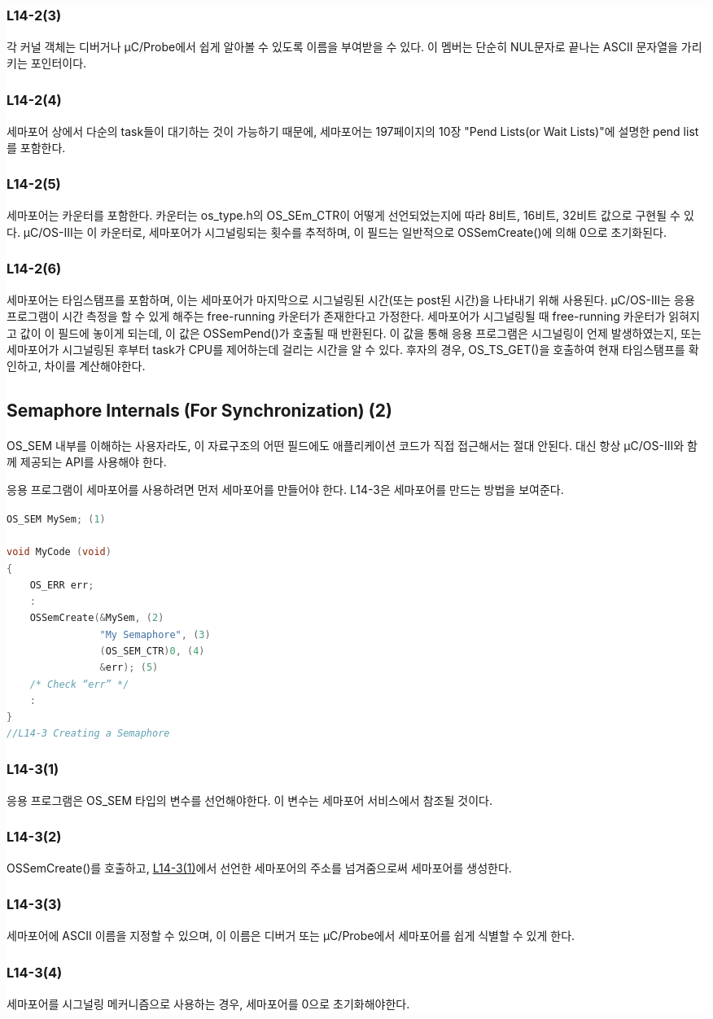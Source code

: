 ### L14-2(3)
각 커널 객체는 디버거나 μC/Probe에서 쉽게 알아볼 수 있도록 이름을 부여받을 수 있다. 이 멤버는 단순히 NUL문자로 끝나는 ASCII 문자열을 가리키는 포인터이다.

### L14-2(4)
세마포어 상에서 다순의 task들이 대기하는 것이 가능하기 때문에, 세마포어는 197페이지의 10장 "Pend Lists(or Wait Lists)"에 설명한 pend list를 포함한다.

### L14-2(5)
세마포어는 카운터를 포함한다. 카운터는 os_type.h의 OS_SEm_CTR이 어떻게 선언되었는지에 따라 8비트, 16비트, 32비트 값으로 구현될 수 있다. μC/OS-III는 이 카운터로, 세마포어가 시그널링되는 횟수를 추적하며, 이 필드는 일반적으로 OSSemCreate()에 의해 0으로 초기화된다.

### L14-2(6)
세마포어는 타임스탬프를 포함하며, 이는 세마포어가 마지막으로 시그널링된 시간(또는 post된 시간)을 나타내기 위해 사용된다. μC/OS-III는 응용 프로그램이 시간 측정을 할 수 있게 해주는 free-running 카운터가 존재한다고 가정한다. 세마포어가 시그널링될 때 free-running 카운터가 읽혀지고 값이 이 필드에 놓이게 되는데, 이 값은 OSSemPend()가 호출될 때 반환된다. 이 값을 통해 응용 프로그램은 시그널링이 언제 발생하였는지, 또는 세마포어가 시그널링된 후부터 task가 CPU를 제어하는데 걸리는 시간을 알 수 있다. 후자의 경우, OS_TS_GET()을 호출하여 현재 타임스탬프를 확인하고, 차이를 계산해야한다.

## Semaphore Internals (For Synchronization) (2)
OS_SEM 내부를 이해하는 사용자라도, 이 자료구조의 어떤 필드에도 애플리케이션 코드가 직접 접근해서는 절대 안된다. 대신 항상 μC/OS-III와 함께 제공되는 API를 사용해야 한다.

응용 프로그램이 세마포어를 사용하려면 먼저 세마포어를 만들어야 한다. L14-3은 세마포어를 만드는 방법을 보여준다.

```c
OS_SEM MySem; (1)

void MyCode (void)
{
    OS_ERR err;
    :
    OSSemCreate(&MySem, (2)
                "My Semaphore", (3)
                (OS_SEM_CTR)0, (4)
                &err); (5)
    /* Check “err” */
    :
}
//L14-3 Creating a Semaphore
```

### L14-3(1)
응용 프로그램은 OS_SEM 타입의 변수를 선언해야한다. 이 변수는 세마포어 서비스에서 참조될 것이다.

### L14-3(2)
OSSemCreate()를 호출하고, [L14-3(1)](#l14-31)에서 선언한 세마포어의 주소를 넘겨줌으로써 세마포어를 생성한다.

### L14-3(3)
세마포어에 ASCII 이름을 지정할 수 있으며, 이 이름은 디버거 또는 μC/Probe에서 세마포어를 쉽게 식별할 수 있게 한다.

### L14-3(4)
세마포어를 시그널링 메커니즘으로 사용하는 경우, 세마포어를 0으로 초기화해야한다.
